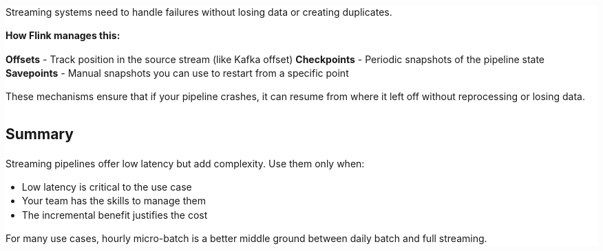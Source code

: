 Streaming systems need to handle failures without losing data or creating duplicates.

**How Flink manages this:**

**Offsets** - Track position in the source stream (like Kafka offset)
**Checkpoints** - Periodic snapshots of the pipeline state
**Savepoints** - Manual snapshots you can use to restart from a specific point

These mechanisms ensure that if your pipeline crashes, it can resume from where it left off without reprocessing or losing data.

## Summary

Streaming pipelines offer low latency but add complexity. Use them only when:
- Low latency is critical to the use case
- Your team has the skills to manage them
- The incremental benefit justifies the cost

For many use cases, hourly micro-batch is a better middle ground between daily batch and full streaming.